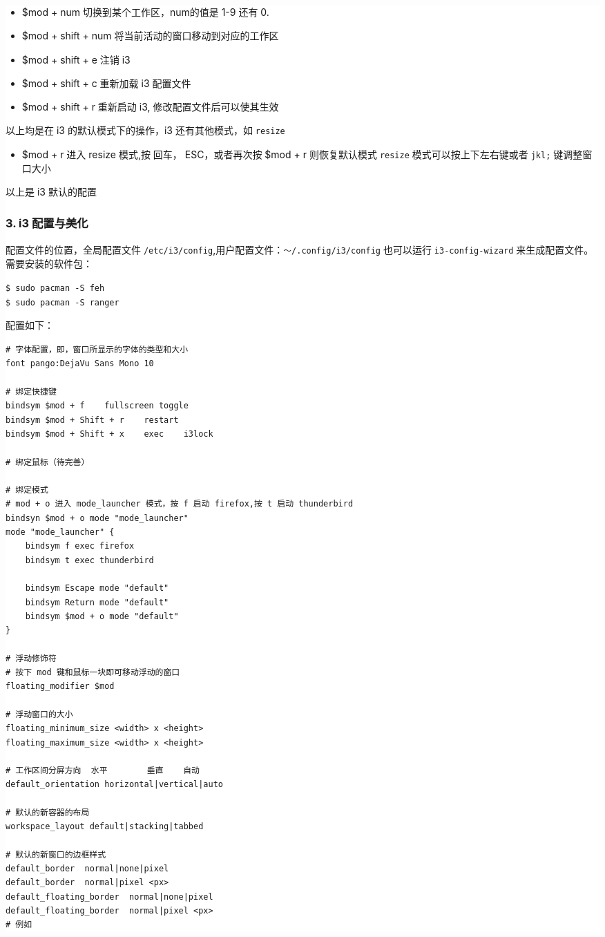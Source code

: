 * $mod + num 切换到某个工作区，num的值是 1-9 还有 0.
* $mod + shift + num 将当前活动的窗口移动到对应的工作区

* $mod + shift + e 注销 i3
* $mod + shift + c 重新加载 i3 配置文件
* $mod + shift + r 重新启动 i3, 修改配置文件后可以使其生效

以上均是在 i3 的默认模式下的操作，i3 还有其他模式，如 `resize`

* $mod + r 进入 resize 模式,按 回车， ESC，或者再次按 $mod + r 则恢复默认模式
`resize` 模式可以按上下左右键或者 `jkl;` 键调整窗口大小

以上是 i3 默认的配置

### 3. i3 配置与美化
配置文件的位置，全局配置文件 `/etc/i3/config`,用户配置文件：`～/.config/i3/config`
也可以运行 `i3-config-wizard` 来生成配置文件。  
需要安装的软件包：
```
$ sudo pacman -S feh
$ sudo pacman -S ranger
```
配置如下：
```
# 字体配置，即，窗口所显示的字体的类型和大小
font pango:DejaVu Sans Mono 10

# 绑定快捷键
bindsym $mod + f    fullscreen toggle
bindsym $mod + Shift + r    restart
bindsym $mod + Shift + x    exec    i3lock

# 绑定鼠标（待完善）

# 绑定模式
# mod + o 进入 mode_launcher 模式，按 f 启动 firefox,按 t 启动 thunderbird
bindsyn $mod + o mode "mode_launcher"
mode "mode_launcher" {
    bindsym f exec firefox
    bindsym t exec thunderbird

    bindsym Escape mode "default"
    bindsym Return mode "default"
    bindsym $mod + o mode "default"
}

# 浮动修饰符
# 按下 mod 键和鼠标一块即可移动浮动的窗口
floating_modifier $mod

# 浮动窗口的大小
floating_minimum_size <width> x <height>
floating_maximum_size <width> x <height>

# 工作区间分屏方向  水平        垂直    自动
default_orientation horizontal|vertical|auto

# 默认的新容器的布局
workspace_layout default|stacking|tabbed

# 默认的新窗口的边框样式
default_border  normal|none|pixel
default_border  normal|pixel <px>
default_floating_border  normal|none|pixel
default_floating_border  normal|pixel <px>
# 例如
```